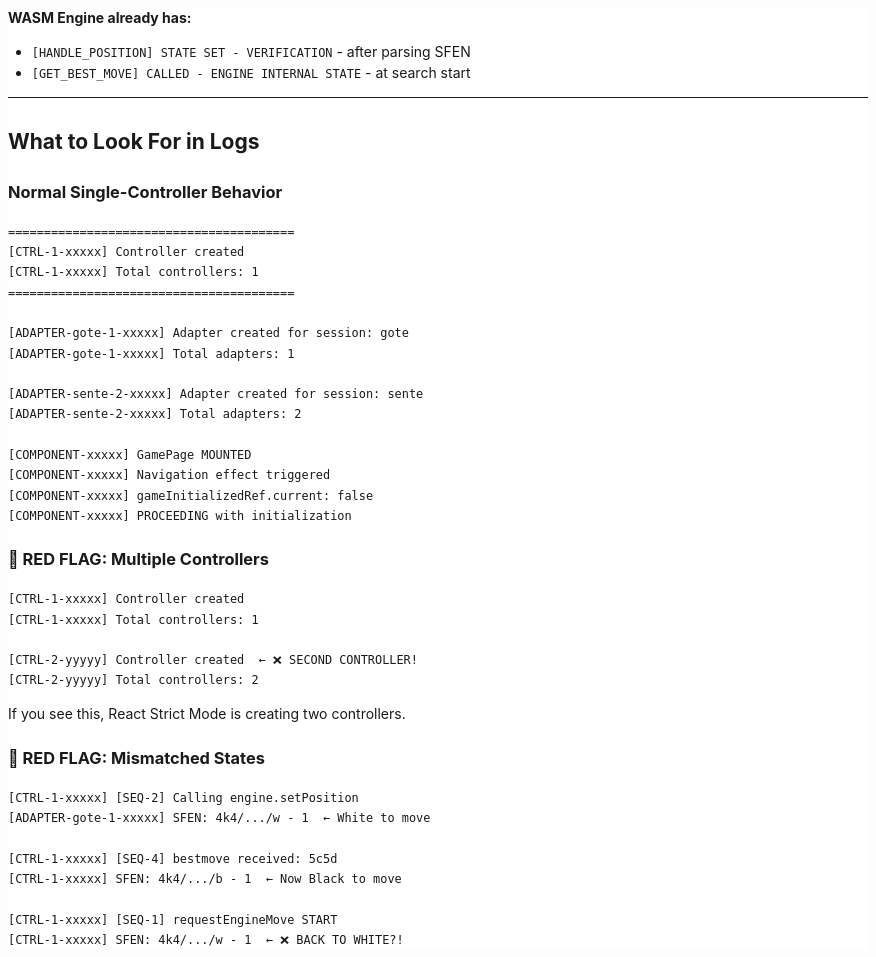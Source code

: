 **WASM Engine already has:**
- `[HANDLE_POSITION] STATE SET - VERIFICATION` - after parsing SFEN
- `[GET_BEST_MOVE] CALLED - ENGINE INTERNAL STATE` - at search start

---

## What to Look For in Logs

### Normal Single-Controller Behavior

```
========================================
[CTRL-1-xxxxx] Controller created
[CTRL-1-xxxxx] Total controllers: 1
========================================

[ADAPTER-gote-1-xxxxx] Adapter created for session: gote
[ADAPTER-gote-1-xxxxx] Total adapters: 1

[ADAPTER-sente-2-xxxxx] Adapter created for session: sente
[ADAPTER-sente-2-xxxxx] Total adapters: 2

[COMPONENT-xxxxx] GamePage MOUNTED
[COMPONENT-xxxxx] Navigation effect triggered
[COMPONENT-xxxxx] gameInitializedRef.current: false
[COMPONENT-xxxxx] PROCEEDING with initialization
```

### 🚨 RED FLAG: Multiple Controllers

```
[CTRL-1-xxxxx] Controller created
[CTRL-1-xxxxx] Total controllers: 1

[CTRL-2-yyyyy] Controller created  ← ❌ SECOND CONTROLLER!
[CTRL-2-yyyyy] Total controllers: 2
```

If you see this, React Strict Mode is creating two controllers.

### 🚨 RED FLAG: Mismatched States

```
[CTRL-1-xxxxx] [SEQ-2] Calling engine.setPosition
[ADAPTER-gote-1-xxxxx] SFEN: 4k4/.../w - 1  ← White to move

[CTRL-1-xxxxx] [SEQ-4] bestmove received: 5c5d
[CTRL-1-xxxxx] SFEN: 4k4/.../b - 1  ← Now Black to move

[CTRL-1-xxxxx] [SEQ-1] requestEngineMove START
[CTRL-1-xxxxx] SFEN: 4k4/.../w - 1  ← ❌ BACK TO WHITE?!
```

